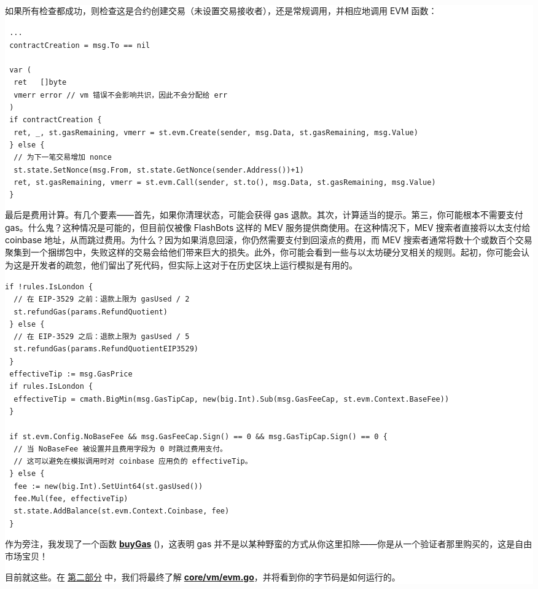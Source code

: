 如果所有检查都成功，则检查这是合约创建交易（未设置交易接收者），还是常规调用，并相应地调用 EVM 函数：

```
 ...  
 contractCreation = msg.To == nil  
  
 var (  
  ret   []byte  
  vmerr error // vm 错误不会影响共识，因此不会分配给 err  
 )  
 if contractCreation {  
  ret, _, st.gasRemaining, vmerr = st.evm.Create(sender, msg.Data, st.gasRemaining, msg.Value)  
 } else {  
  // 为下一笔交易增加 nonce  
  st.state.SetNonce(msg.From, st.state.GetNonce(sender.Address())+1)  
  ret, st.gasRemaining, vmerr = st.evm.Call(sender, st.to(), msg.Data, st.gasRemaining, msg.Value)  
 }
```

最后是费用计算。有几个要素——首先，如果你清理状态，可能会获得 gas 退款。其次，计算适当的提示。第三，你可能根本不需要支付 gas。什么鬼？这种情况是可能的，但目前仅被像 FlashBots 这样的 MEV 服务提供商使用。在这种情况下，MEV 搜索者直接将以太支付给 coinbase 地址，从而跳过费用。为什么？因为如果消息回滚，你仍然需要支付到回滚点的费用，而 MEV 搜索者通常将数十个或数百个交易聚集到一个捆绑包中，失败这样的交易会给他们带来巨大的损失。此外，你可能会看到一些与以太坊硬分叉相关的规则。起初，你可能会认为这是开发者的疏忽，他们留出了死代码，但实际上这对于在历史区块上运行模拟是有用的。

```
if !rules.IsLondon {  
  // 在 EIP-3529 之前：退款上限为 gasUsed / 2  
  st.refundGas(params.RefundQuotient)  
 } else {  
  // 在 EIP-3529 之后：退款上限为 gasUsed / 5  
  st.refundGas(params.RefundQuotientEIP3529)  
 }  
 effectiveTip := msg.GasPrice  
 if rules.IsLondon {  
  effectiveTip = cmath.BigMin(msg.GasTipCap, new(big.Int).Sub(msg.GasFeeCap, st.evm.Context.BaseFee))  
 }  
  
 if st.evm.Config.NoBaseFee && msg.GasFeeCap.Sign() == 0 && msg.GasTipCap.Sign() == 0 {  
  // 当 NoBaseFee 被设置并且费用字段为 0 时跳过费用支付。  
  // 这可以避免在模拟调用时对 coinbase 应用负的 effectiveTip。  
 } else {  
  fee := new(big.Int).SetUint64(st.gasUsed())  
  fee.Mul(fee, effectiveTip)  
  st.state.AddBalance(st.evm.Context.Coinbase, fee)  
 }
```

作为旁注，我发现了一个函数 [**buyGas**](https://github.com/ethereum/go-ethereum/blob/v1.11.5/core/state_transition.go#L228) ()，这表明 gas 并不是以某种野蛮的方式从你这里扣除——你是从一个验证者那里购买的，这是自由市场宝贝！

目前就这些。在 [第二部分](/@deliriusz/dissecting-evm-using-go-ethereum-eth-client-implementation-part-ii-evm-ce7653f31c6f) 中，我们将最终了解 [**core/vm/evm.go**](https://github.com/ethereum/go-ethereum/blob/v1.11.5/core/vm/evm.go)，并将看到你的字节码是如何运行的。
